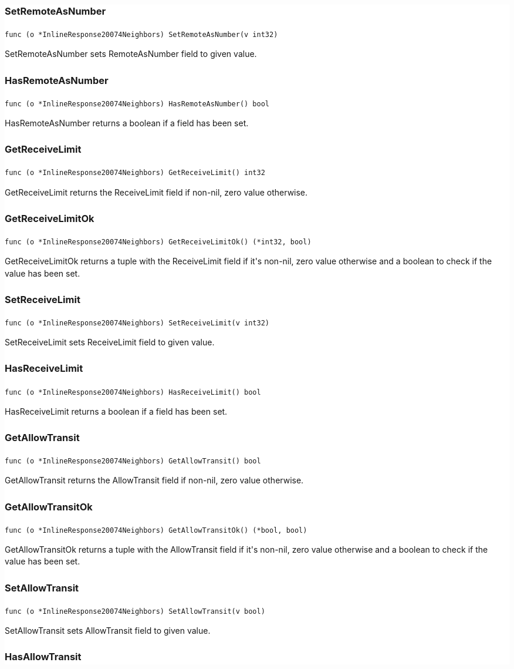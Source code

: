 ### SetRemoteAsNumber

`func (o *InlineResponse20074Neighbors) SetRemoteAsNumber(v int32)`

SetRemoteAsNumber sets RemoteAsNumber field to given value.

### HasRemoteAsNumber

`func (o *InlineResponse20074Neighbors) HasRemoteAsNumber() bool`

HasRemoteAsNumber returns a boolean if a field has been set.

### GetReceiveLimit

`func (o *InlineResponse20074Neighbors) GetReceiveLimit() int32`

GetReceiveLimit returns the ReceiveLimit field if non-nil, zero value otherwise.

### GetReceiveLimitOk

`func (o *InlineResponse20074Neighbors) GetReceiveLimitOk() (*int32, bool)`

GetReceiveLimitOk returns a tuple with the ReceiveLimit field if it's non-nil, zero value otherwise
and a boolean to check if the value has been set.

### SetReceiveLimit

`func (o *InlineResponse20074Neighbors) SetReceiveLimit(v int32)`

SetReceiveLimit sets ReceiveLimit field to given value.

### HasReceiveLimit

`func (o *InlineResponse20074Neighbors) HasReceiveLimit() bool`

HasReceiveLimit returns a boolean if a field has been set.

### GetAllowTransit

`func (o *InlineResponse20074Neighbors) GetAllowTransit() bool`

GetAllowTransit returns the AllowTransit field if non-nil, zero value otherwise.

### GetAllowTransitOk

`func (o *InlineResponse20074Neighbors) GetAllowTransitOk() (*bool, bool)`

GetAllowTransitOk returns a tuple with the AllowTransit field if it's non-nil, zero value otherwise
and a boolean to check if the value has been set.

### SetAllowTransit

`func (o *InlineResponse20074Neighbors) SetAllowTransit(v bool)`

SetAllowTransit sets AllowTransit field to given value.

### HasAllowTransit
